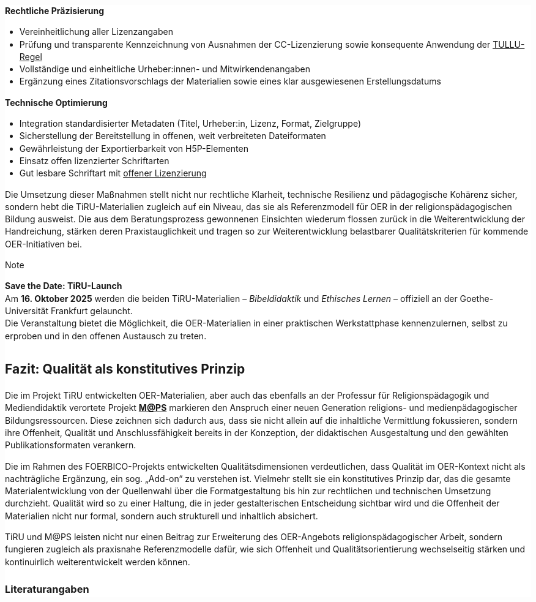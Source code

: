 **Rechtliche Präzisierung**  
   - Vereinheitlichung aller Lizenzangaben
   - Prüfung und transparente Kennzeichnung von Ausnahmen der CC-Lizenzierung sowie konsequente Anwendung der [TULLU-Regel](https://open-educational-resources.de/oer-tullu-regel/)
   - Vollständige und einheitliche Urheber:innen- und Mitwirkendenangaben  
   - Ergänzung eines Zitationsvorschlags der Materialien sowie eines klar ausgewiesenen Erstellungsdatums  

**Technische Optimierung**
-   Integration standardisierter Metadaten (Titel, Urheber:in, Lizenz, Format, Zielgruppe)    
   - Sicherstellung der Bereitstellung in offenen, weit verbreiteten Dateiformaten  
   - Gewährleistung der Exportierbarkeit von H5P-Elementen  
   - Einsatz offen lizenzierter Schriftarten  
   - Gut lesbare Schriftart mit [offener Lizenzierung](https://open-educational-resources.de/texte-und-schriftarten)  

Die Umsetzung dieser Maßnahmen stellt nicht nur rechtliche Klarheit, technische Resilienz und pädagogische Kohärenz sicher, sondern hebt die TiRU-Materialien zugleich auf ein Niveau, das sie als Referenzmodell für OER in der religionspädagogischen Bildung ausweist. 
Die aus dem Beratungsprozess gewonnenen Einsichten wiederum flossen zurück in die Weiterentwicklung der Handreichung, stärken deren Praxistauglichkeit und tragen so zur Weiterentwicklung belastbarer Qualitätskriterien für kommende OER-Initiativen bei.

> [!NOTE]  
> **Save the Date: TiRU-Launch**  
> Am **16. Oktober 2025**  werden die beiden TiRU-Materialien – *Bibeldidaktik* und *Ethisches Lernen* – offiziell an der Goethe-Universität Frankfurt gelauncht.  
> Die Veranstaltung bietet die Möglichkeit, die OER-Materialien in einer praktischen Werkstattphase kennenzulernen, selbst zu erproben und in den offenen Austausch zu treten.   


## Fazit: Qualität als konstitutives Prinzip

Die im Projekt TiRU entwickelten OER-Materialien, aber auch das ebenfalls an der Professur für Religionspädagogik und Mediendidaktik verortete Projekt [**M@PS**](https://oer.community/oer-beratung-und-qualit%C3%A4tskriterien/) markieren den Anspruch einer neuen Generation religions- und medienpädagogischer Bildungsressourcen. Diese zeichnen sich dadurch aus, dass sie nicht allein auf die inhaltliche Vermittlung fokussieren, sondern ihre Offenheit, Qualität und Anschlussfähigkeit bereits in der Konzeption, der didaktischen Ausgestaltung und den gewählten Publikationsformaten verankern.  

Die im Rahmen des FOERBICO-Projekts entwickelten Qualitätsdimensionen verdeutlichen, dass Qualität im OER-Kontext nicht als nachträgliche Ergänzung, ein sog. „Add-on“ zu verstehen ist. Vielmehr stellt sie ein konstitutives Prinzip dar, das die gesamte Materialentwicklung von der Quellenwahl über die Formatgestaltung bis hin zur rechtlichen und technischen Umsetzung durchzieht. 
Qualität wird so zu einer Haltung, die in jeder gestalterischen Entscheidung sichtbar wird und die Offenheit der Materialien nicht nur formal, sondern auch strukturell und inhaltlich absichert.  

TiRU und M@PS leisten nicht nur einen Beitrag zur Erweiterung des OER-Angebots religionspädagogischer Arbeit, sondern fungieren zugleich als praxisnahe Referenzmodelle dafür, wie sich Offenheit und Qualitätsorientierung wechselseitig stärken und kontinuirlich weiterentwickelt werden können.


### Literaturangaben
